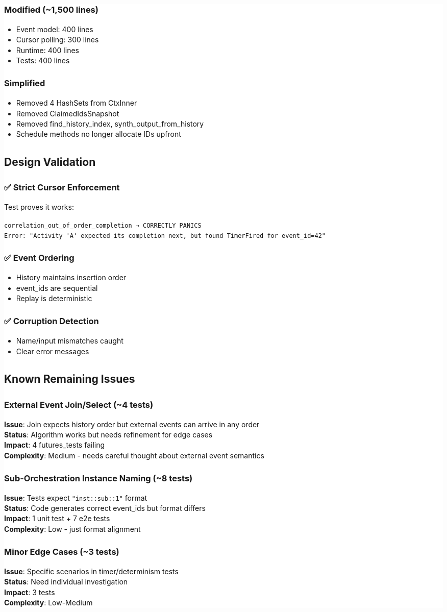 ### Modified (~1,500 lines)
- Event model: 400 lines
- Cursor polling: 300 lines
- Runtime: 400 lines
- Tests: 400 lines

### Simplified
- Removed 4 HashSets from CtxInner
- Removed ClaimedIdsSnapshot
- Removed find_history_index, synth_output_from_history
- Schedule methods no longer allocate IDs upfront

## Design Validation

### ✅ Strict Cursor Enforcement
Test proves it works:
```
correlation_out_of_order_completion → CORRECTLY PANICS
Error: "Activity 'A' expected its completion next, but found TimerFired for event_id=42"
```

### ✅ Event Ordering
- History maintains insertion order
- event_ids are sequential
- Replay is deterministic

### ✅ Corruption Detection
- Name/input mismatches caught
- Clear error messages

## Known Remaining Issues

### External Event Join/Select (~4 tests)
**Issue**: Join expects history order but external events can arrive in any order  
**Status**: Algorithm works but needs refinement for edge cases  
**Impact**: 4 futures_tests failing  
**Complexity**: Medium - needs careful thought about external event semantics

### Sub-Orchestration Instance Naming (~8 tests)
**Issue**: Tests expect `"inst::sub::1"` format  
**Status**: Code generates correct event_ids but format differs  
**Impact**: 1 unit test + 7 e2e tests  
**Complexity**: Low - just format alignment

### Minor Edge Cases (~3 tests)
**Issue**: Specific scenarios in timer/determinism tests  
**Status**: Need individual investigation  
**Impact**: 3 tests  
**Complexity**: Low-Medium
